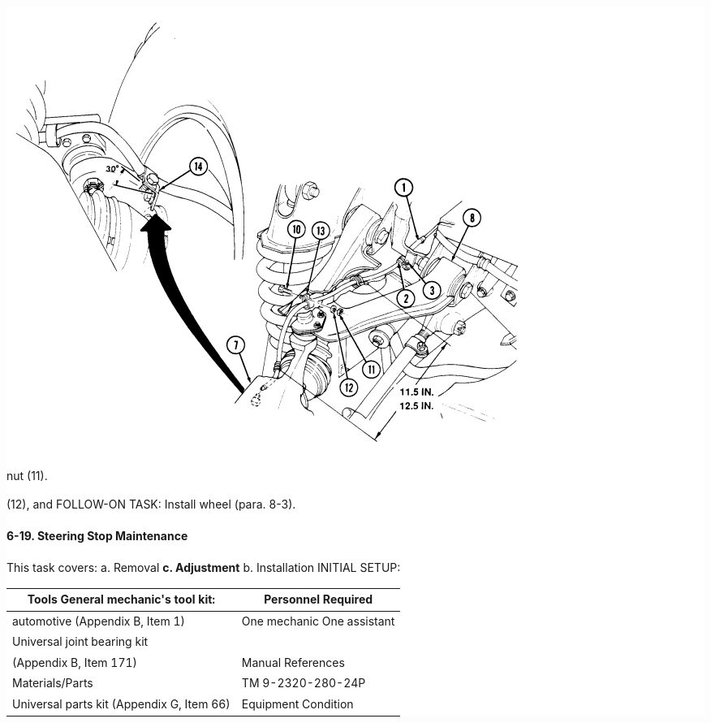 ![678_image_0.png](images/678_image_0.png)

nut (11).

(12), and FOLLOW-ON TASK: Install wheel (para. 8-3).


<a name="6-19"></a>

#### 6-19. Steering Stop Maintenance

This task covers:
a. Removal **c. Adjustment**
b. Installation INITIAL SETUP:

| Tools General mechanic's tool kit:        | Personnel Required         |
|-------------------------------------------|----------------------------|
| automotive (Appendix B, Item 1)           | One mechanic One assistant |
| Universal joint bearing kit               |                            |
| (Appendix B, Item 171)                    | Manual References          |
| Materials/Parts                           | TM 9\-2320\-280\-24P       |
| Universal parts kit (Appendix G, Item 66) | Equipment Condition        |
